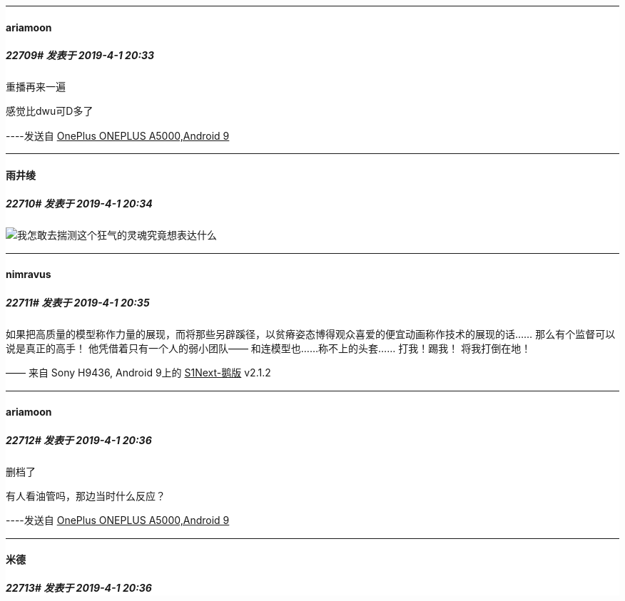 
-----

####  ariamoon  
##### 22709#       发表于 2019-4-1 20:33


重播再来一遍

感觉比dwu可D多了


----发送自 [OnePlus ONEPLUS A5000,Android 9](http://stage1.5j4m.com/?1.33)


-----

####  雨井绫  
##### 22710#       发表于 2019-4-1 20:34


<img src="https://static.saraba1st.com/image/smiley/face2017/125.png" referrerpolicy="no-referrer">我怎敢去揣测这个狂气的灵魂究竟想表达什么


-----

####  nimravus  
##### 22711#       发表于 2019-4-1 20:35


如果把高质量的模型称作力量的展现，而将那些另辟蹊径，以贫瘠姿态博得观众喜爱的便宜动画称作技术的展现的话……
那么有个监督可以说是真正的高手！
他凭借着只有一个人的弱小团队——
和连模型也……称不上的头套……
打我！踢我！
将我打倒在地！

—— 来自 Sony H9436, Android 9上的 [S1Next-鹅版](https://github.com/ykrank/S1-Next/releases) v2.1.2


-----

####  ariamoon  
##### 22712#       发表于 2019-4-1 20:36


删档了

有人看油管吗，那边当时什么反应？


----发送自 [OnePlus ONEPLUS A5000,Android 9](http://stage1.5j4m.com/?1.33)


-----

####  米德  
##### 22713#       发表于 2019-4-1 20:36
